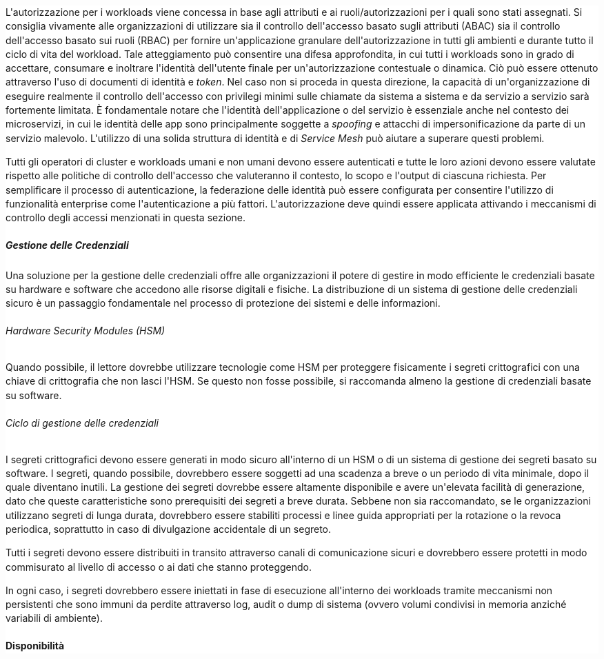 L'autorizzazione per i workloads viene concessa in base agli attributi e ai ruoli/autorizzazioni per i quali sono stati assegnati. Si consiglia vivamente alle organizzazioni di utilizzare sia il controllo dell'accesso basato sugli attributi (ABAC) sia il controllo dell'accesso basato sui ruoli (RBAC) per fornire un'applicazione granulare dell'autorizzazione in tutti gli ambienti e durante tutto il ciclo di vita del workload. Tale atteggiamento può consentire una difesa approfondita, in cui tutti i workloads sono in grado di accettare, consumare e inoltrare l'identità dell'utente finale per un'autorizzazione contestuale o dinamica. Ciò può essere ottenuto attraverso l'uso di documenti di identità e _token_. Nel caso non si proceda in questa direzione, la capacità di un'organizzazione di eseguire realmente il controllo dell'accesso con privilegi minimi sulle chiamate da sistema a sistema e da servizio a servizio sarà fortemente limitata. È fondamentale notare che l'identità dell'applicazione o del servizio è essenziale anche nel contesto dei microservizi, in cui le identità delle app sono principalmente soggette a _spoofing_ e attacchi di impersonificazione da parte di un servizio malevolo. L'utilizzo di una solida struttura di identità e di _Service Mesh_ può aiutare a superare questi problemi.

Tutti gli operatori di cluster e workloads umani e non umani devono essere autenticati e tutte le loro azioni devono essere valutate rispetto alle politiche di controllo dell'accesso che valuteranno il contesto, lo scopo e l'output di ciascuna richiesta. Per semplificare il processo di autenticazione, la federazione delle identità può essere configurata per consentire l'utilizzo di funzionalità enterprise come l'autenticazione a più fattori. L'autorizzazione deve quindi essere applicata attivando i meccanismi di controllo degli accessi menzionati in questa sezione.

##### Gestione delle Credenziali

Una soluzione per la gestione delle credenziali offre alle organizzazioni il potere di gestire in modo efficiente le credenziali basate su hardware e software che accedono alle risorse digitali e fisiche. La distribuzione di un sistema di gestione delle credenziali sicuro è un passaggio fondamentale nel processo di protezione dei sistemi e delle informazioni.

###### Hardware Security Modules (HSM)

Quando possibile, il lettore dovrebbe utilizzare tecnologie come HSM per proteggere fisicamente i segreti crittografici con una chiave di crittografia che non lasci l'HSM. Se questo non fosse possibile, si raccomanda almeno la gestione di credenziali basate su software.

###### Ciclo di gestione delle credenziali

I segreti crittografici devono essere generati in modo sicuro all'interno di un HSM o di un sistema di gestione dei segreti basato su software. I segreti, quando possibile, dovrebbero essere soggetti ad una scadenza a breve o un periodo di vita minimale, dopo il quale diventano inutili. La gestione dei segreti dovrebbe essere altamente disponibile e avere un'elevata facilità di generazione, dato che queste caratteristiche sono prerequisiti dei segreti a breve durata. Sebbene non sia raccomandato, se le organizzazioni utilizzano segreti di lunga durata, dovrebbero essere stabiliti processi e linee guida appropriati per la rotazione o la revoca periodica, soprattutto in caso di divulgazione accidentale di un segreto.

Tutti i segreti devono essere distribuiti in transito attraverso canali di comunicazione sicuri e dovrebbero essere protetti in modo commisurato al livello di accesso o ai dati che stanno proteggendo.

In ogni caso, i segreti dovrebbero essere iniettati in fase di esecuzione all'interno dei workloads tramite meccanismi non persistenti che sono immuni da perdite attraverso log, audit o dump di sistema (ovvero volumi condivisi in memoria anziché variabili di ambiente).

#### Disponibilità
